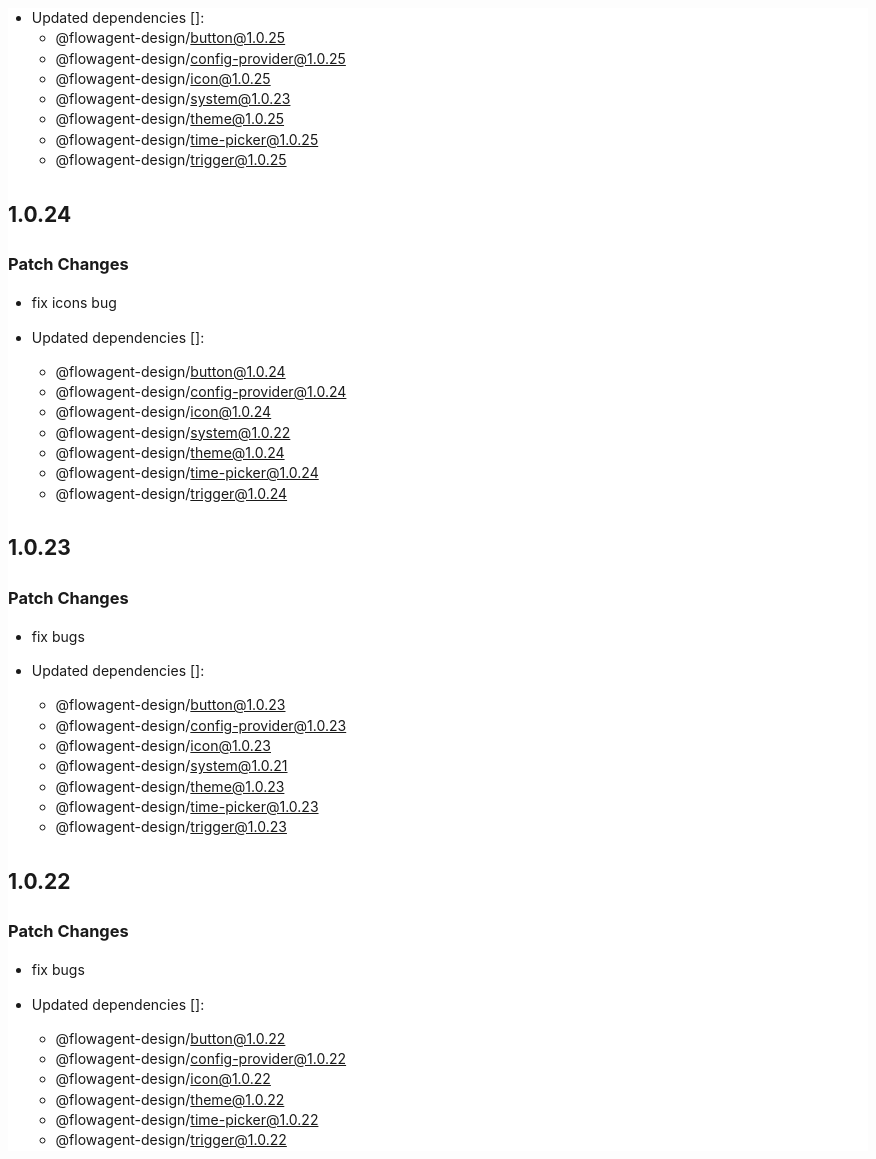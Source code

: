 - Updated dependencies []:
  - @flowagent-design/button@1.0.25
  - @flowagent-design/config-provider@1.0.25
  - @flowagent-design/icon@1.0.25
  - @flowagent-design/system@1.0.23
  - @flowagent-design/theme@1.0.25
  - @flowagent-design/time-picker@1.0.25
  - @flowagent-design/trigger@1.0.25

## 1.0.24

### Patch Changes

- fix icons bug

- Updated dependencies []:
  - @flowagent-design/button@1.0.24
  - @flowagent-design/config-provider@1.0.24
  - @flowagent-design/icon@1.0.24
  - @flowagent-design/system@1.0.22
  - @flowagent-design/theme@1.0.24
  - @flowagent-design/time-picker@1.0.24
  - @flowagent-design/trigger@1.0.24

## 1.0.23

### Patch Changes

- fix bugs

- Updated dependencies []:
  - @flowagent-design/button@1.0.23
  - @flowagent-design/config-provider@1.0.23
  - @flowagent-design/icon@1.0.23
  - @flowagent-design/system@1.0.21
  - @flowagent-design/theme@1.0.23
  - @flowagent-design/time-picker@1.0.23
  - @flowagent-design/trigger@1.0.23

## 1.0.22

### Patch Changes

- fix bugs

- Updated dependencies []:
  - @flowagent-design/button@1.0.22
  - @flowagent-design/config-provider@1.0.22
  - @flowagent-design/icon@1.0.22
  - @flowagent-design/theme@1.0.22
  - @flowagent-design/time-picker@1.0.22
  - @flowagent-design/trigger@1.0.22
